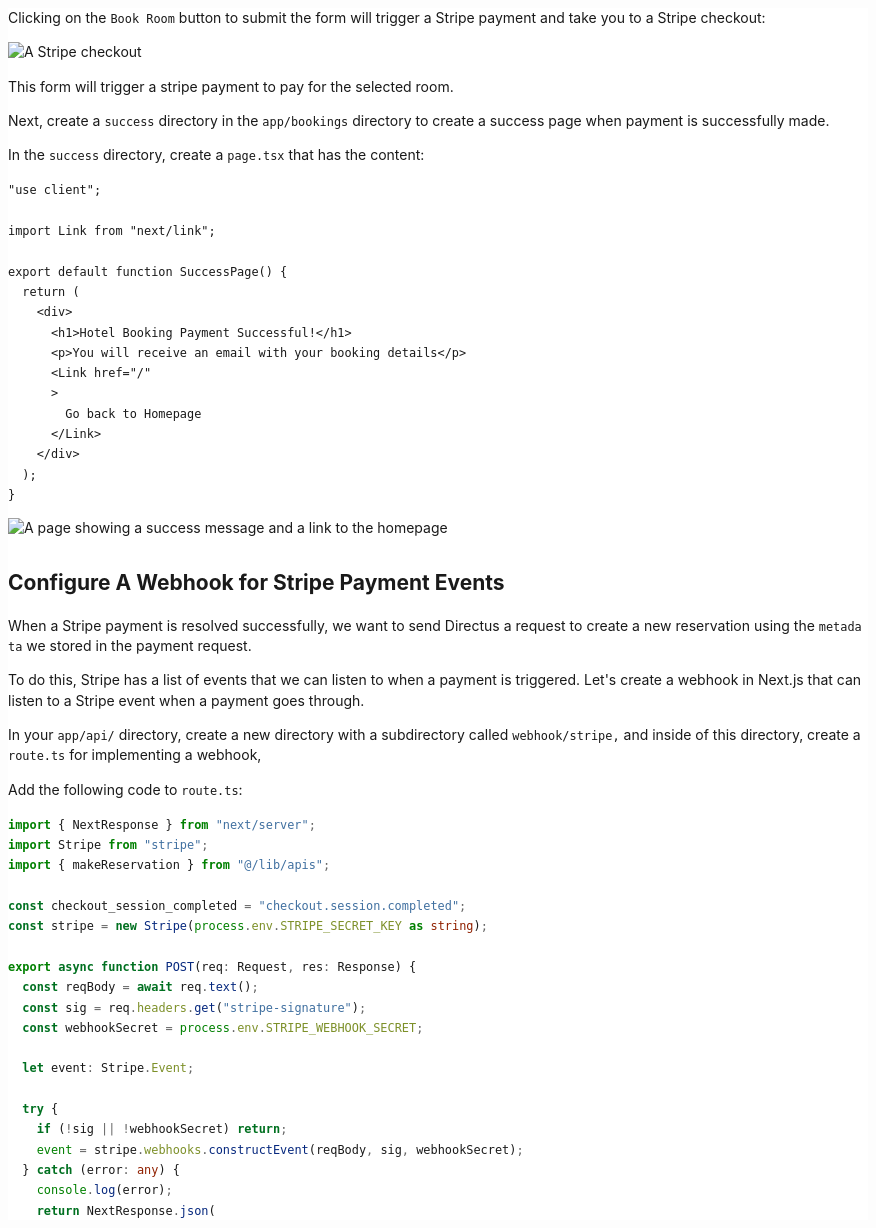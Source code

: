 Clicking on the `Book Room` button to submit the form will trigger a Stripe payment and take you to a Stripe checkout:

![A Stripe checkout](https://product-team.directus.app/assets/3e7bde10-d959-4d31-bd61-9f5aeceed004.webp)

This form will trigger a stripe payment to pay for the selected room.

Next, create a `success` directory in the `app/bookings` directory to create a success page when payment is successfully made.

In the `success` directory, create a `page.tsx` that has the content:

```tsx
"use client";

import Link from "next/link";

export default function SuccessPage() {
  return (
    <div>
      <h1>Hotel Booking Payment Successful!</h1>
      <p>You will receive an email with your booking details</p>
      <Link href="/"
      >
        Go back to Homepage
      </Link>
    </div>
  );
}
```

![A page showing a success message and a link to the homepage](https://product-team.directus.app/assets/c4903fb9-5155-4cab-bc6d-cb3f36a86aff.webp)

## Configure A Webhook for Stripe Payment Events

When a Stripe payment is resolved successfully, we want to send Directus a request to create a new reservation using the `metadata` we stored in the payment request.

To do this, Stripe has a list of events that we can listen to when a payment is triggered. Let's create a webhook in Next.js that can listen to a Stripe event when a payment goes through.

In your `app/api/` directory, create a new directory with a subdirectory called `webhook/stripe,` and inside of this directory, create a `route.ts` for implementing a webhook,

Add the following code to `route.ts`:

```ts
import { NextResponse } from "next/server";
import Stripe from "stripe";
import { makeReservation } from "@/lib/apis";

const checkout_session_completed = "checkout.session.completed";
const stripe = new Stripe(process.env.STRIPE_SECRET_KEY as string);

export async function POST(req: Request, res: Response) {
  const reqBody = await req.text();
  const sig = req.headers.get("stripe-signature");
  const webhookSecret = process.env.STRIPE_WEBHOOK_SECRET;

  let event: Stripe.Event;

  try {
    if (!sig || !webhookSecret) return;
    event = stripe.webhooks.constructEvent(reqBody, sig, webhookSecret);
  } catch (error: any) {
    console.log(error);
    return NextResponse.json(
```